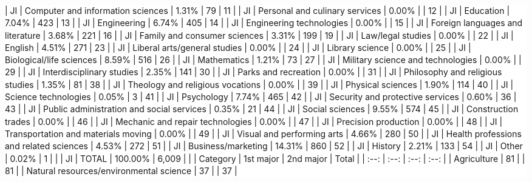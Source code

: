 | JI | Computer and information sciences | $1.31 \%$ | 79 | 11 |
| JI | Personal and culinary services | $0.00 \%$ |  | 12 |
| JI | Education | $7.04 \%$ | 423 | 13 |
| JI | Engineering | $6.74 \%$ | 405 | 14 |
| JI | Engineering technologies | $0.00 \%$ |  | 15 |
| JI | Foreign languages and literature | $3.68 \%$ | 221 | 16 |
| JI | Family and consumer sciences | $3.31 \%$ | 199 | 19 |
| JI | Law/legal studies | $0.00 \%$ |  | 22 |
| JI | English | $4.51 \%$ | 271 | 23 |
| JI | Liberal arts/general studies | $0.00 \%$ |  | 24 |
| JI | Library science | $0.00 \%$ |  | 25 |
| JI | Biological/life sciences | $8.59 \%$ | 516 | 26 |
| JI | Mathematics | $1.21 \%$ | 73 | 27 |
| JI | Military science and technologies | $0.00 \%$ |  | 29 |
| JI | Interdisciplinary studies | $2.35 \%$ | 141 | 30 |
| JI | Parks and recreation | $0.00 \%$ |  | 31 |
| JI | Philosophy and religious studies | $1.35 \%$ | 81 | 38 |
| JI | Theology and religious vocations | $0.00 \%$ |  | 39 |
| JI | Physical sciences | $1.90 \%$ | 114 | 40 |
| JI | Science technologies | $0.05 \%$ | 3 | 41 |
| JI | Psychology | $7.74 \%$ | 465 | 42 |
| JI | Security and protective services | $0.60 \%$ | 36 | 43 |
| JI | Public administration and social services | $0.35 \%$ | 21 | 44 |
| JI | Social sciences | $9.55 \%$ | 574 | 45 |
| JI | Construction trades | $0.00 \%$ |  | 46 |
| JI | Mechanic and repair technologies | $0.00 \%$ |  | 47 |
| JI | Precision production | $0.00 \%$ |  | 48 |
| JI | Transportation and materials moving | $0.00 \%$ |  | 49 |
| JI | Visual and performing arts | $4.66 \%$ | 280 | 50 |
| JI | Health professions and related sciences | $4.53 \%$ | 272 | 51 |
| JI | Business/marketing | $14.31 \%$ | 860 | 52 |
| JI | History | $2.21 \%$ | 133 | 54 |
| JI | Other | $0.02 \%$ | 1 |  |
| JI | TOTAL | 100.00\% | 6,009 |  |
| Category | 1st major | 2nd major | Total |
| :--: | :--: | :--: | :--: |
| Agriculture | 81 |  | 81 |
| Natural resources/environmental science | 37 |  | 37 |